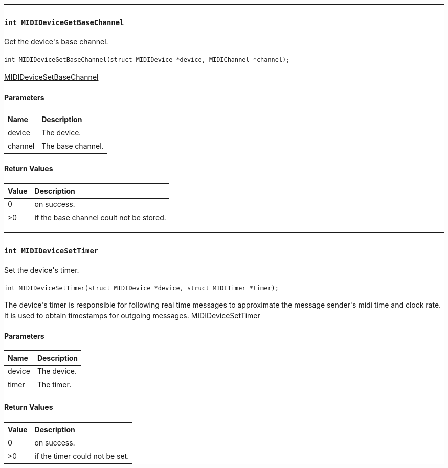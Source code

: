 

---


### `int MIDIDeviceGetBaseChannel` ###
Get the device's base channel.
```
int MIDIDeviceGetBaseChannel(struct MIDIDevice *device, MIDIChannel *channel);
```

[MIDIDeviceSetBaseChannel](struct_m_i_d_i_device_1ad1b1d03751dee307ea1035e122dc193a.md)
#### Parameters ####
| **Name** | **Description** |
|:---------|:----------------|
| device   | The device.     |
| channel  | The base channel.  |

#### Return Values ####
| **Value** | **Description** |
|:----------|:----------------|
| 0         | on success.     |
| >0        | if the base channel coult not be stored.  |



---


### `int MIDIDeviceSetTimer` ###
Set the device's timer.
```
int MIDIDeviceSetTimer(struct MIDIDevice *device, struct MIDITimer *timer);
```

The device's timer is responsible for following real time messages to approximate the message sender's midi time and clock rate. It is used to obtain timestamps for outgoing messages. [MIDIDeviceSetTimer](struct_m_i_d_i_device_1a0417092eaf955832f527094c24455e7c.md)
#### Parameters ####
| **Name** | **Description** |
|:---------|:----------------|
| device   | The device.     |
| timer    | The timer.      |

#### Return Values ####
| **Value** | **Description** |
|:----------|:----------------|
| 0         | on success.     |
| >0        | if the timer could not be set.  |
